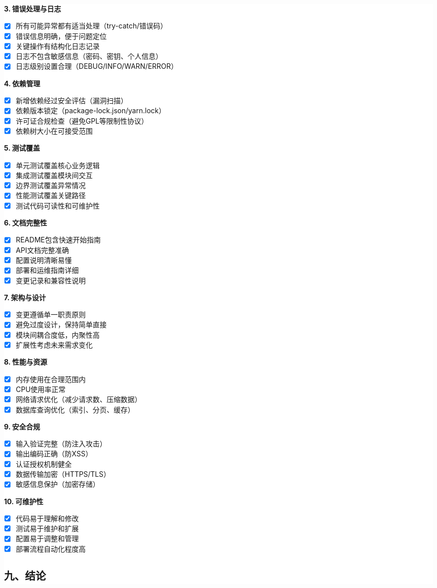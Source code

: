 **3. 错误处理与日志**
- [x] 所有可能异常都有适当处理（try-catch/错误码）
- [x] 错误信息明确，便于问题定位
- [x] 关键操作有结构化日志记录
- [x] 日志不包含敏感信息（密码、密钥、个人信息）
- [x] 日志级别设置合理（DEBUG/INFO/WARN/ERROR）

**4. 依赖管理**
- [x] 新增依赖经过安全评估（漏洞扫描）
- [x] 依赖版本锁定（package-lock.json/yarn.lock）
- [x] 许可证合规检查（避免GPL等限制性协议）
- [x] 依赖树大小在可接受范围

**5. 测试覆盖**
- [x] 单元测试覆盖核心业务逻辑
- [x] 集成测试覆盖模块间交互
- [x] 边界测试覆盖异常情况
- [x] 性能测试覆盖关键路径
- [x] 测试代码可读性和可维护性

**6. 文档完整性**
- [x] README包含快速开始指南
- [x] API文档完整准确
- [x] 配置说明清晰易懂
- [x] 部署和运维指南详细
- [x] 变更记录和兼容性说明

**7. 架构与设计**
- [x] 变更遵循单一职责原则
- [x] 避免过度设计，保持简单直接
- [x] 模块间耦合度低，内聚性高
- [x] 扩展性考虑未来需求变化

**8. 性能与资源**
- [x] 内存使用在合理范围内
- [x] CPU使用率正常
- [x] 网络请求优化（减少请求数、压缩数据）
- [x] 数据库查询优化（索引、分页、缓存）

**9. 安全合规**
- [x] 输入验证完整（防注入攻击）
- [x] 输出编码正确（防XSS）
- [x] 认证授权机制健全
- [x] 数据传输加密（HTTPS/TLS）
- [x] 敏感信息保护（加密存储）

**10. 可维护性**
- [x] 代码易于理解和修改
- [x] 测试易于维护和扩展
- [x] 配置易于调整和管理
- [x] 部署流程自动化程度高

## 九、结论

